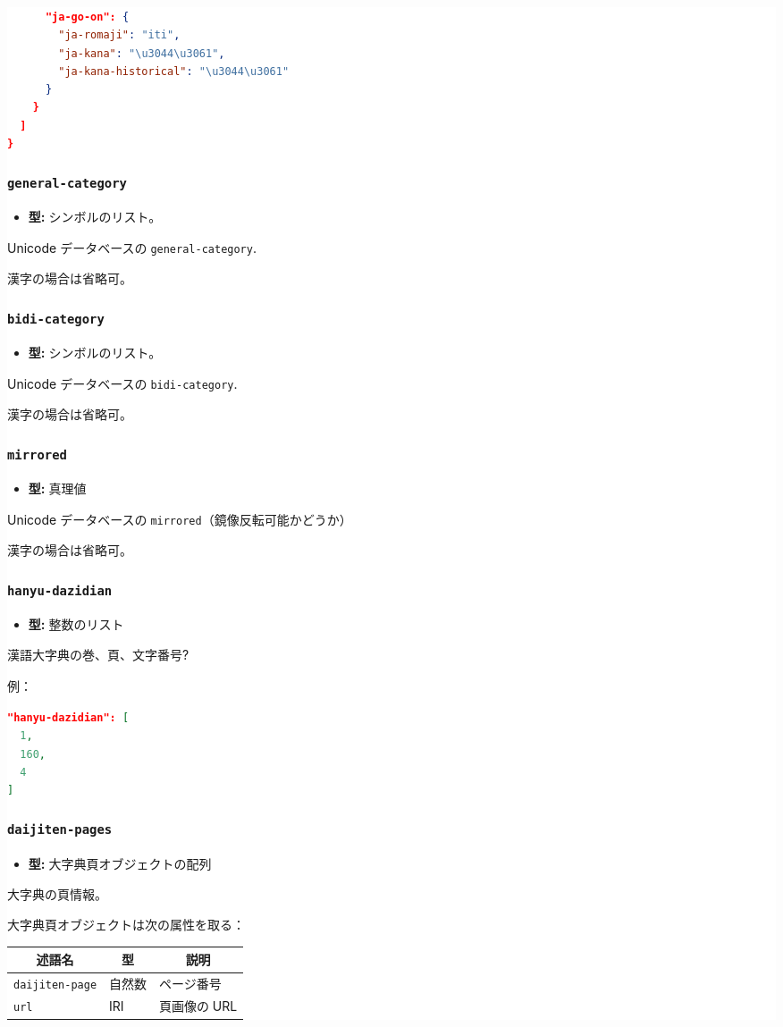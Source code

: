 ```json
      "ja-go-on": {
        "ja-romaji": "iti", 
        "ja-kana": "\u3044\u3061", 
        "ja-kana-historical": "\u3044\u3061"
      }
    }
  ]
}
```

### `general-category`
- **型:**	シンボルのリスト。

Unicode データベースの `general-category`.

漢字の場合は省略可。


### `bidi-category`
- **型:**	シンボルのリスト。

Unicode データベースの `bidi-category`.

漢字の場合は省略可。


### `mirrored`
- **型:**	真理値

Unicode データベースの `mirrored`（鏡像反転可能かどうか）

漢字の場合は省略可。


### `hanyu-dazidian`
- **型:**	整数のリスト

漢語大字典の巻、頁、文字番号?

例：
```json
"hanyu-dazidian": [
  1, 
  160, 
  4
]
```

### `daijiten-pages`
- **型:**	大字典頁オブジェクトの配列

大字典の頁情報。

大字典頁オブジェクトは次の属性を取る：

|述語名|型|説明|
|----|----|----|
|`daijiten-page`|自然数|ページ番号|
|`url`|IRI|頁画像の URL|
